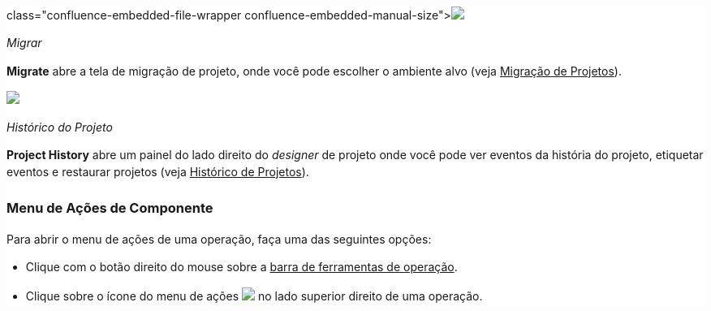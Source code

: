 class="confluence-embedded-file-wrapper confluence-embedded-manual-size"><img
src="https://docs-source.jitterbit.com/cs/menu-items/migrate.png"
class="confluence-embedded-image confluence-external-resource"
data-image-src="https://docs-source.jitterbit.com/cs/menu-items/migrate.png"
height="33" /></span></p>
<p><em>Migrar</em></p>
</div></td>
<td class="confluenceTd"><strong>Migrate</strong> abre a tela de migração de projeto, onde
você pode escolher o ambiente alvo (veja <a
href="https://success.jitterbit.com/display/CS/Project+Migration">Migração de
Projetos</a>).</td>
</tr>
<tr class="odd odd">
<td class="confluenceTd"><div class="content-wrapper">
<p><span
class="confluence-embedded-file-wrapper confluence-embedded-manual-size"><img
src="https://docs-source.jitterbit.com/cs/menu-items/project-history.png"
class="confluence-embedded-image confluence-external-resource"
data-image-src="https://docs-source.jitterbit.com/cs/menu-items/project-history.png"
height="33" /></span></p>
<p><em>Histórico do Projeto</em></p>
</div></td>
<td class="confluenceTd"><strong>Project History</strong> abre um painel do lado direito do
<em>designer</em> de projeto onde você pode ver eventos da história do
projeto, etiquetar eventos e restaurar projetos (veja <a
href="https://success.jitterbit.com/display/CS/Project+History">Histórico de
Projetos</a>).</td>
</tr>
</tbody>
</table>

</div>

### <span id="DesignCanvas-component-actions-menu" class="confluence-anchor-link conf-macro output-inline" hasbody="false" macro-name="anchor"> </span>Menu de Ações de Componente

Para abrir o menu de ações de uma operação, faça uma das seguintes
opções:

-   Clique com o botão direito do mouse sobre a [barra de ferramentas
    de operação](https://success.jitterbit.com/display/CS/Design+Canvas?showLanguage=pt_BR#DesignCanvas-operation-toolbar).

-   Clique sobre o ícone do menu de ações
    <span
    class="confluence-embedded-file-wrapper confluence-embedded-manual-size"><img
    src="https://docs-source.jitterbit.com/common/icons/actions-menu_22.png"
    class="confluence-embedded-image confluence-external-resource"
    data-image-src="https://docs-source.jitterbit.com/common/icons/actions-menu_22.png"
    height="6" /></span> no lado
    superior direito de uma operação.
